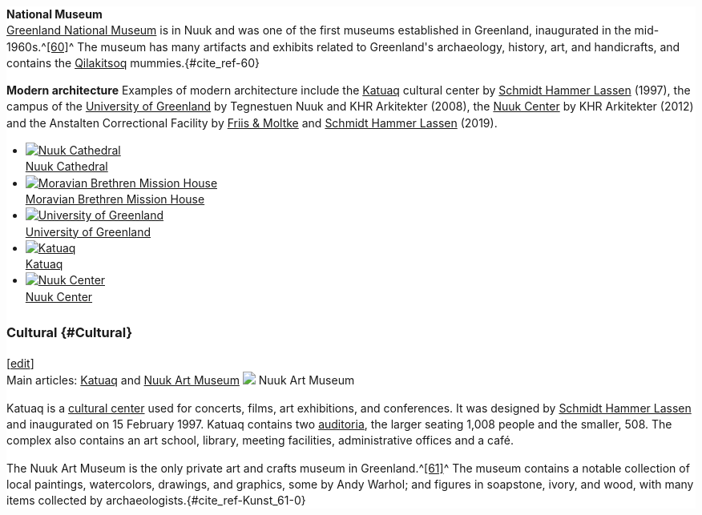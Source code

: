 **National Museum**   
[Greenland National Museum](/wiki/Greenland_National_Museum "Greenland National Museum") is in Nuuk and was one of the first museums established in Greenland, inaugurated in the mid-1960s.^[\[60\]](#cite_note-60)^ The museum has many artifacts and exhibits related to Greenland's archaeology, history, art, and handicrafts, and contains the [Qilakitsoq](/wiki/Qilakitsoq "Qilakitsoq") mummies.{#cite_ref-60}

**Modern architecture** Examples of modern architecture include the [Katuaq](/wiki/Katuaq "Katuaq") cultural center by [Schmidt Hammer Lassen](/wiki/Schmidt_Hammer_Lassen "Schmidt Hammer Lassen") (1997), the campus of the [University of Greenland](/wiki/University_of_Greenland "University of Greenland") by Tegnestuen Nuuk and KHR Arkitekter (2008), the [Nuuk Center](/wiki/Nuuk_Center "Nuuk Center") by KHR Arkitekter (2012) and the Anstalten Correctional Facility by [Friis \& Moltke](/wiki/Friis_%26_Moltke "Friis & Moltke") and [Schmidt Hammer Lassen](/wiki/Schmidt_Hammer_Lassen "Schmidt Hammer Lassen") (2019).

  * [![Nuuk Cathedral](//upload.wikimedia.org/wikipedia/commons/thumb/d/d1/Annaassisitta-Oqaluffia-old-nuuk.jpg/321px-Annaassisitta-Oqaluffia-old-nuuk.jpg)](/wiki/File:Annaassisitta-Oqaluffia-old-nuuk.jpg "Nuuk Cathedral")  
  [Nuuk Cathedral](/wiki/Nuuk_Cathedral "Nuuk Cathedral")
  * [![Moravian Brethren Mission House](//upload.wikimedia.org/wikipedia/commons/thumb/c/cd/Nuuk-moravian-brethren-herrnhut-huset-nuup-kangerlua.jpg/321px-Nuuk-moravian-brethren-herrnhut-huset-nuup-kangerlua.jpg)](/wiki/File:Nuuk-moravian-brethren-herrnhut-huset-nuup-kangerlua.jpg "Moravian Brethren Mission House")  
  [Moravian Brethren Mission House](/wiki/Moravian_Brethren_Mission_House "Moravian Brethren Mission House")
  * [![University of Greenland](//upload.wikimedia.org/wikipedia/commons/thumb/7/75/Ilimmarfik.jpg/240px-Ilimmarfik.jpg)](/wiki/File:Ilimmarfik.jpg "University of Greenland")  
  [University of Greenland](/wiki/University_of_Greenland "University of Greenland")
  * [![Katuaq](//upload.wikimedia.org/wikipedia/commons/thumb/7/7d/Katuaq2008.JPG/240px-Katuaq2008.JPG)](/wiki/File:Katuaq2008.JPG "Katuaq")  
  [Katuaq](/wiki/Katuaq "Katuaq")
  * [![Nuuk Center](//upload.wikimedia.org/wikipedia/commons/thumb/0/01/Nuuk_Center_%281%29_%28Kenny_McFly%29.jpg/240px-Nuuk_Center_%281%29_%28Kenny_McFly%29.jpg)](/wiki/File:Nuuk_Center_(1)_(Kenny_McFly).jpg "Nuuk Center")  
  [Nuuk Center](/wiki/Nuuk_Center "Nuuk Center")

### Cultural {#Cultural}

\[[edit](/w/index.php?title=Nuuk&action=edit&section=19 "Edit section: Cultural")\]  
Main articles: [Katuaq](/wiki/Katuaq "Katuaq") and [Nuuk Art Museum](/wiki/Nuuk_Art_Museum "Nuuk Art Museum")
[![](//upload.wikimedia.org/wikipedia/commons/thumb/0/04/The_Nuuk_Art_Museum.jpg/220px-The_Nuuk_Art_Museum.jpg)](/wiki/File:The_Nuuk_Art_Museum.jpg) Nuuk Art Museum

Katuaq is a [cultural center](/wiki/Cultural_center "Cultural center") used for concerts, films, art exhibitions, and conferences. It was designed by [Schmidt Hammer Lassen](/wiki/Schmidt_Hammer_Lassen "Schmidt Hammer Lassen") and inaugurated on 15 February 1997. Katuaq contains two [auditoria](/wiki/Auditorium "Auditorium"), the larger seating 1,008 people and the smaller, 508. The complex also contains an art school, library, meeting facilities, administrative offices and a café.

The Nuuk Art Museum is the only private art and crafts museum in Greenland.^[\[61\]](#cite_note-Kunst-61)^ The museum contains a notable collection of local paintings, watercolors, drawings, and graphics, some by Andy Warhol; and figures in soapstone, ivory, and wood, with many items collected by archaeologists.{#cite_ref-Kunst_61-0}  
